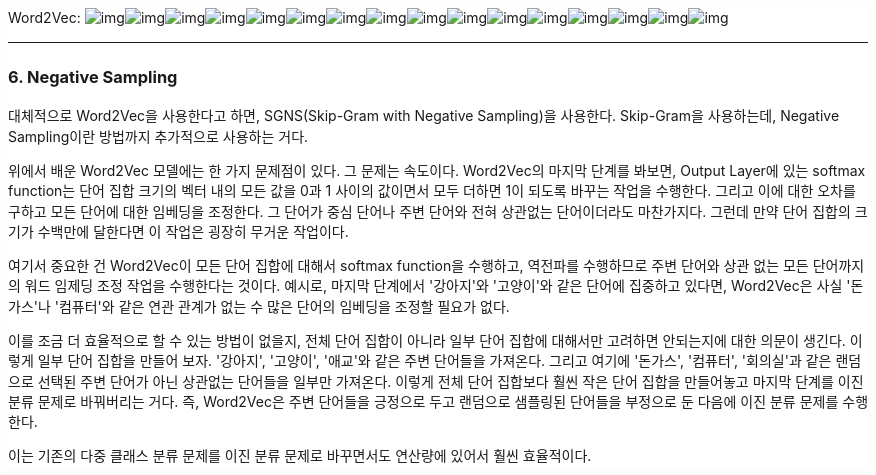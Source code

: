 Word2Vec:  ![img](https://cdnjs.cloudflare.com/ajax/libs/mathjax/2.7.1/fonts/HTML-CSS/TeX/png/Main/Regular/400/0028.png?V=2.7.1)![img](https://cdnjs.cloudflare.com/ajax/libs/mathjax/2.7.1/fonts/HTML-CSS/TeX/png/Math/Italic/400/006E.png?V=2.7.1)![img](https://cdnjs.cloudflare.com/ajax/libs/mathjax/2.7.1/fonts/HTML-CSS/TeX/png/Main/Regular/400/00D7.png?V=2.7.1)![img](https://cdnjs.cloudflare.com/ajax/libs/mathjax/2.7.1/fonts/HTML-CSS/TeX/png/Math/Italic/400/006D.png?V=2.7.1)![img](https://cdnjs.cloudflare.com/ajax/libs/mathjax/2.7.1/fonts/HTML-CSS/TeX/png/Main/Regular/400/0029.png?V=2.7.1)![img](https://cdnjs.cloudflare.com/ajax/libs/mathjax/2.7.1/fonts/HTML-CSS/TeX/png/Main/Regular/400/002B.png?V=2.7.1)![img](https://cdnjs.cloudflare.com/ajax/libs/mathjax/2.7.1/fonts/HTML-CSS/TeX/png/Main/Regular/400/0028.png?V=2.7.1)![img](https://cdnjs.cloudflare.com/ajax/libs/mathjax/2.7.1/fonts/HTML-CSS/TeX/png/Math/Italic/400/006D.png?V=2.7.1)![img](https://cdnjs.cloudflare.com/ajax/libs/mathjax/2.7.1/fonts/HTML-CSS/TeX/png/Main/Regular/400/00D7.png?V=2.7.1)![img](https://cdnjs.cloudflare.com/ajax/libs/mathjax/2.7.1/fonts/HTML-CSS/TeX/png/Math/Italic/400/006C.png?V=2.7.1)![img](https://cdnjs.cloudflare.com/ajax/libs/mathjax/2.7.1/fonts/HTML-CSS/TeX/png/Math/Italic/400/006F.png?V=2.7.1)![img](https://cdnjs.cloudflare.com/ajax/libs/mathjax/2.7.1/fonts/HTML-CSS/TeX/png/Math/Italic/400/0067.png?V=2.7.1)![img](https://cdnjs.cloudflare.com/ajax/libs/mathjax/2.7.1/fonts/HTML-CSS/TeX/png/Main/Regular/400/0028.png?V=2.7.1)![img](https://cdnjs.cloudflare.com/ajax/libs/mathjax/2.7.1/fonts/HTML-CSS/TeX/png/Math/Italic/400/0056.png?V=2.7.1)![img](https://cdnjs.cloudflare.com/ajax/libs/mathjax/2.7.1/fonts/HTML-CSS/TeX/png/Main/Regular/400/0029.png?V=2.7.1)![img](https://cdnjs.cloudflare.com/ajax/libs/mathjax/2.7.1/fonts/HTML-CSS/TeX/png/Main/Regular/400/0029.png?V=2.7.1)

---

### 6. Negative Sampling

대체적으로 Word2Vec을 사용한다고 하면, SGNS(Skip-Gram with Negative Sampling)을 사용한다.
Skip-Gram을 사용하는데, Negative Sampling이란 방법까지 추가적으로 사용하는 거다.

위에서 배운 Word2Vec 모델에는 한 가지 문제점이 있다.
그 문제는 속도이다.
Word2Vec의 마지막 단계를 봐보면, Output Layer에 있는 softmax function는 단어 집합 크기의 벡터 내의 모든 값을 0과 1 사이의 값이면서 모두 더하면 1이 되도록 바꾸는 작업을 수행한다.
그리고 이에 대한 오차를 구하고 모든 단어에 대한 임베딩을 조정한다.
그 단어가 중심 단어나 주변 단어와 전혀 상관없는 단어이더라도 마찬가지다.
그런데 만약 단어 집합의 크기가 수백만에 달한다면 이 작업은 굉장히 무거운 작업이다.

여기서 중요한 건 Word2Vec이 모든 단어 집합에 대해서 softmax function을 수행하고, 역전파를 수행하므로 주변 단어와 상관 없는 모든 단어까지의 워드 임제딩 조정 작업을 수행한다는 것이다.
예시로, 마지막 단계에서 '강아지'와 '고양이'와 같은 단어에 집중하고 있다면, Word2Vec은 사실 '돈가스'나 '컴퓨터'와 같은 연관 관계가 없는 수 많은 단어의 임베딩을 조정할 필요가 없다.

이를 조금 더 효율적으로 할 수 있는 방법이 없을지, 전체 단어 집합이 아니라 일부 단어 집합에 대해서만 고려하면 안되는지에 대한 의문이 생긴다.
이렇게 일부 단어 집합을 만들어 보자.
'강아지', '고양이', '애교'와 같은 주변 단어들을 가져온다.
그리고 여기에 '돈가스', '컴퓨터', '회의실'과 같은 랜덤으로 선택된 주변 단어가 아닌 상관없는 단어들을 일부만 가져온다.
이렇게 전체 단어 집합보다 훨씬 작은 단어 집합을 만들어놓고 마지막 단계를 이진 분류 문제로 바꿔버리는 거다.
즉, Word2Vec은 주변 단어들을 긍정으로 두고 랜덤으로 샘플링된 단어들을 부정으로 둔 다음에 이진 분류 문제를 수행한다.

이는 기존의 다중 클래스 분류 문제를 이진 분류 문제로 바꾸면서도 연산량에 있어서 훨씬 효율적이다.
